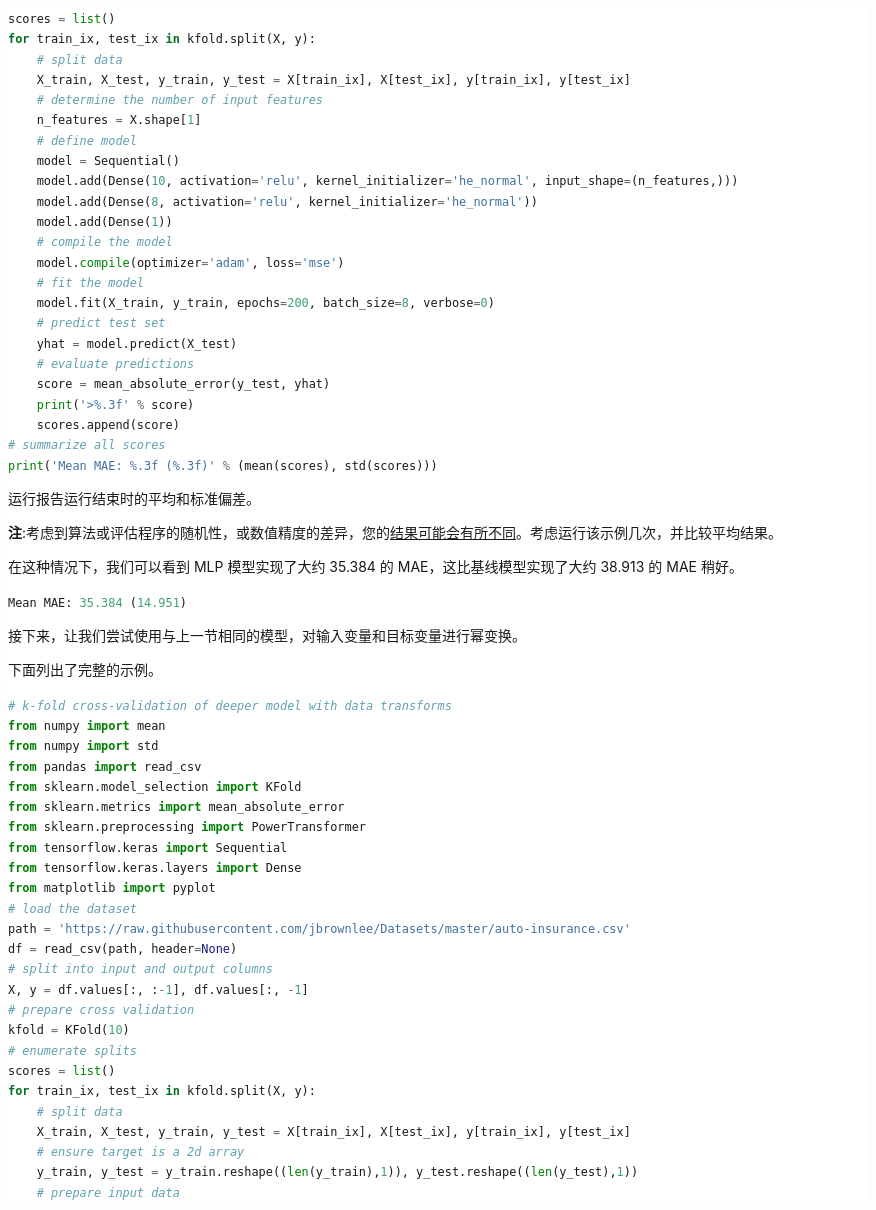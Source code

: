 ```py
scores = list()
for train_ix, test_ix in kfold.split(X, y):
	# split data
	X_train, X_test, y_train, y_test = X[train_ix], X[test_ix], y[train_ix], y[test_ix]
	# determine the number of input features
	n_features = X.shape[1]
	# define model
	model = Sequential()
	model.add(Dense(10, activation='relu', kernel_initializer='he_normal', input_shape=(n_features,)))
	model.add(Dense(8, activation='relu', kernel_initializer='he_normal'))
	model.add(Dense(1))
	# compile the model
	model.compile(optimizer='adam', loss='mse')
	# fit the model
	model.fit(X_train, y_train, epochs=200, batch_size=8, verbose=0)
	# predict test set
	yhat = model.predict(X_test)
	# evaluate predictions
	score = mean_absolute_error(y_test, yhat)
	print('>%.3f' % score)
	scores.append(score)
# summarize all scores
print('Mean MAE: %.3f (%.3f)' % (mean(scores), std(scores)))
```

运行报告运行结束时的平均和标准偏差。

**注**:考虑到算法或评估程序的随机性，或数值精度的差异，您的[结果可能会有所不同](https://machinelearningmastery.com/different-results-each-time-in-machine-learning/)。考虑运行该示例几次，并比较平均结果。

在这种情况下，我们可以看到 MLP 模型实现了大约 35.384 的 MAE，这比基线模型实现了大约 38.913 的 MAE 稍好。

```py
Mean MAE: 35.384 (14.951)
```

接下来，让我们尝试使用与上一节相同的模型，对输入变量和目标变量进行幂变换。

下面列出了完整的示例。

```py
# k-fold cross-validation of deeper model with data transforms
from numpy import mean
from numpy import std
from pandas import read_csv
from sklearn.model_selection import KFold
from sklearn.metrics import mean_absolute_error
from sklearn.preprocessing import PowerTransformer
from tensorflow.keras import Sequential
from tensorflow.keras.layers import Dense
from matplotlib import pyplot
# load the dataset
path = 'https://raw.githubusercontent.com/jbrownlee/Datasets/master/auto-insurance.csv'
df = read_csv(path, header=None)
# split into input and output columns
X, y = df.values[:, :-1], df.values[:, -1]
# prepare cross validation
kfold = KFold(10)
# enumerate splits
scores = list()
for train_ix, test_ix in kfold.split(X, y):
	# split data
	X_train, X_test, y_train, y_test = X[train_ix], X[test_ix], y[train_ix], y[test_ix]
	# ensure target is a 2d array
	y_train, y_test = y_train.reshape((len(y_train),1)), y_test.reshape((len(y_test),1))
	# prepare input data
```